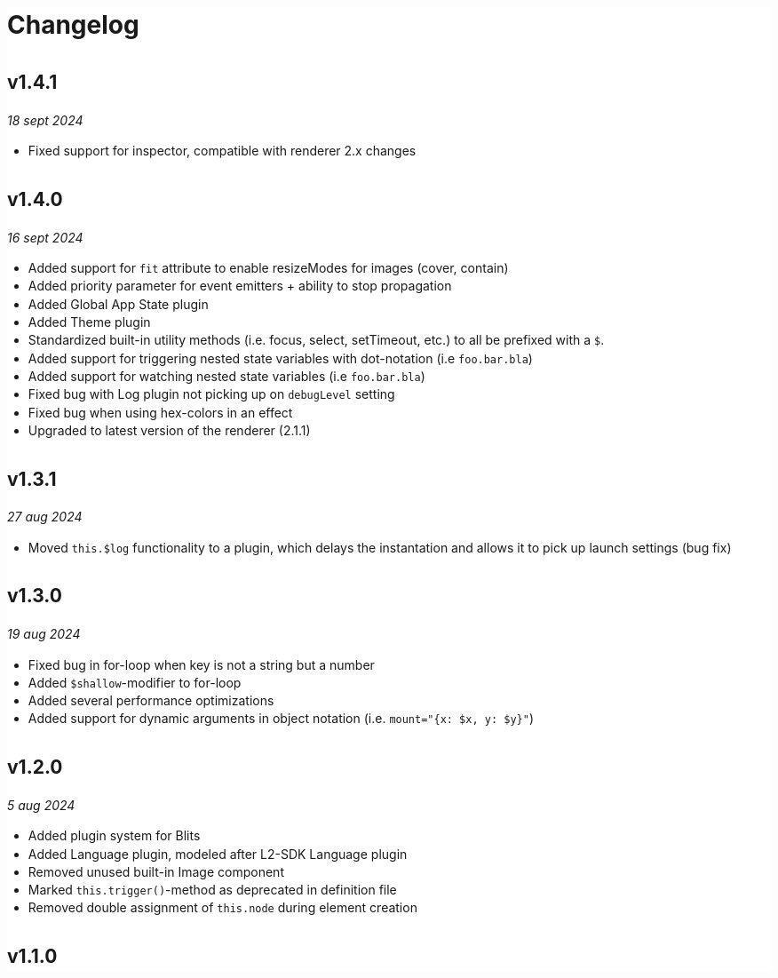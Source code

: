 # Changelog

## v1.4.1

_18 sept 2024_

- Fixed support for inspector, compatible with renderer 2.x changes

## v1.4.0

_16 sept 2024_

- Added support for `fit` attribute to enable resizeModes for images (cover, contain)
- Added priority parameter for event emitters + ability to stop propagation
- Added Global App State plugin
- Added Theme plugin
- Standardized built-in utility methods (i.e. focus, select, setTimeout, etc.) to all be prefixed with a `$`.
- Added support for triggering nested state variables with dot-notation (i.e `foo.bar.bla`)
- Added support for watching nested state variables (i.e `foo.bar.bla`)
- Fixed bug with Log plugin not picking up on `debugLevel` setting
- Fixed bug when using hex-colors in an effect
- Upgraded to latest version of the renderer (2.1.1)

## v1.3.1

_27 aug 2024_

- Moved `this.$log` functionality to a plugin, which delays the instantation and allows it to pick up launch settings (bug fix)

## v1.3.0

_19 aug 2024_

- Fixed bug in for-loop when key is not a string but a number
- Added `$shallow`-modifier to for-loop
- Added several performance optimizations
- Added support for dynamic arguments in object notation (i.e. `mount="{x: $x, y: $y}"`)

## v1.2.0

_5 aug 2024_

- Added plugin system for Blits
- Added Language plugin, modeled after L2-SDK Language plugin
- Removed unused built-in Image component
- Marked `this.trigger()`-method as deprecated in definition file
- Removed double assignment of `this.node` during element creation

## v1.1.0
